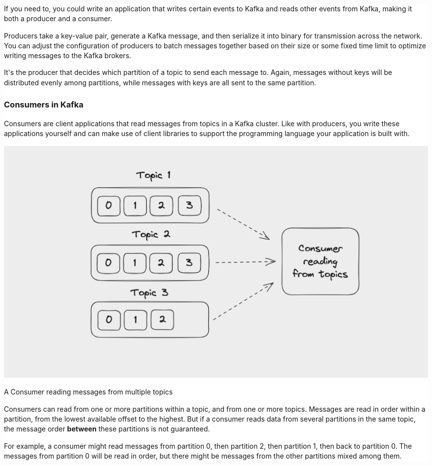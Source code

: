 If you need to, you could write an application that writes certain events to Kafka and reads other events from Kafka, making it both a producer and a consumer.

Producers take a key-value pair, generate a Kafka message, and then serialize it into binary for transmission across the network. You can adjust the configuration of producers to batch messages together based on their size or some fixed time limit to optimize writing messages to the Kafka brokers.

It's the producer that decides which partition of a topic to send each message to. Again, messages without keys will be distributed evenly among partitions, while messages with keys are all sent to the same partition.

### Consumers in Kafka

Consumers are client applications that read messages from topics in a Kafka cluster. Like with producers, you write these applications yourself and can make use of client libraries to support the programming language your application is built with.

![](_assets/consumer-reading-from-topics.PNG.png)

A Consumer reading messages from multiple topics

Consumers can read from one or more partitions within a topic, and from one or more topics. Messages are read in order within a partition, from the lowest available offset to the highest. But if a consumer reads data from several partitions in the same topic, the message order **between** these partitions is not guaranteed.

For example, a consumer might read messages from partition 0, then partition 2, then partition 1, then back to partition 0. The messages from partition 0 will be read in order, but there might be messages from the other partitions mixed among them.
